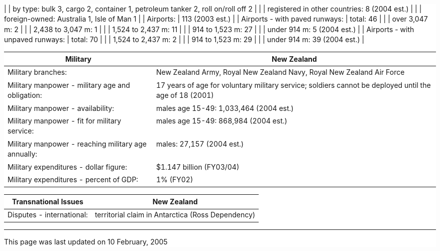 | | by type: bulk 3, cargo 2, container 1, petroleum tanker 2, roll on/roll off 2 |
| | registered in other countries: 8 (2004 est.) |
| | foreign-owned: Australia 1, Isle of Man 1 |
| Airports: | 113 (2003 est.) |
| Airports - with paved runways: | total: 46 |
| | over 3,047 m: 2 |
| | 2,438 to 3,047 m: 1 |
| | 1,524 to 2,437 m: 11 |
| | 914 to 1,523 m: 27 |
| | under 914 m: 5 (2004 est.) |
| Airports - with unpaved runways: | total: 70 |
| | 1,524 to 2,437 m: 2 |
| | 914 to 1,523 m: 29 |
| | under 914 m: 39 (2004 est.) |

| Military | New Zealand |
| --- | --- |
| Military branches: | New Zealand Army, Royal New Zealand Navy, Royal New Zealand Air Force |
| Military manpower - military age and obligation: | 17 years of age for voluntary military service; soldiers cannot be deployed until the age of 18 (2001) |
| Military manpower - availability: | males age 15-49: 1,033,464 (2004 est.) |
| Military manpower - fit for military service: | males age 15-49: 868,984 (2004 est.) |
| Military manpower - reaching military age annually: | males: 27,157 (2004 est.) |
| Military expenditures - dollar figure: | $1.147 billion (FY03/04) |
| Military expenditures - percent of GDP: | 1% (FY02) |

| Transnational Issues | New Zealand |
| --- | --- |
| Disputes - international: | territorial claim in Antarctica (Ross Dependency) |

---
This page was last updated on 10 February, 2005                      